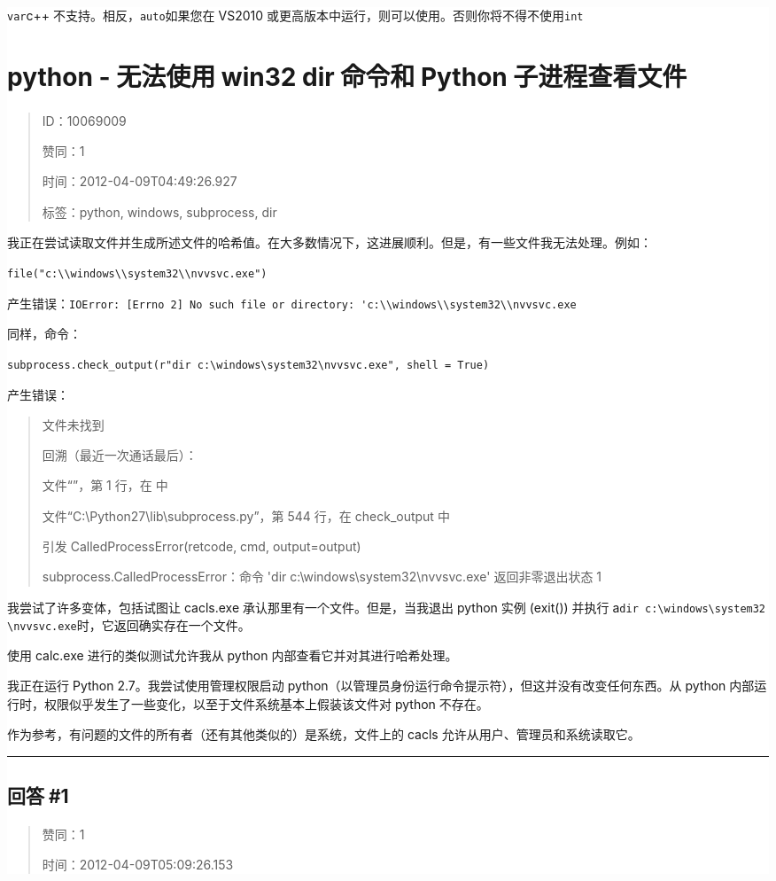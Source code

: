 `var`c++ 不支持。相反，`auto`如果您在 VS2010 或更高版本中运行，则可以使用。否则你将不得不使用`int`

# python - 无法使用 win32 dir 命令和 Python 子进程查看文件

> ID：10069009
> 
> 赞同：1
> 
> 时间：2012-04-09T04:49:26.927
> 
> 标签：python, windows, subprocess, dir

我正在尝试读取文件并生成所述文件的哈希值。在大多数情况下，这进展顺利。但是，有一些文件我无法处理。例如：

```
file("c:\\windows\\system32\\nvvsvc.exe") 
```

产生错误：`IOError: [Errno 2] No such file or directory: 'c:\\windows\\system32\\nvvsvc.exe`

同样，命令：

```
subprocess.check_output(r"dir c:\windows\system32\nvvsvc.exe", shell = True) 
```

产生错误：

> 文件未找到
> 
> 回溯（最近一次通话最后）：
> 
> 文件“<stdin>”，第 1 行，在 <module> 中
> 
> 文件“C:\Python27\lib\subprocess.py”，第 544 行，在 check_output 中
> 
> 引发 CalledProcessError(retcode, cmd, output=output)
> 
> subprocess.CalledProcessError：命令 'dir c:\windows\system32\nvvsvc.exe' 返回非零退出状态 1

我尝试了许多变体，包括试图让 cacls.exe 承认那里有一个文件。但是，当我退出 python 实例 (exit()) 并执行 a`dir c:\windows\system32\nvvsvc.exe`时，它返回确实存在一个文件。

使用 calc.exe 进行的类似测试允许我从 python 内部查看它并对其进行哈希处理。

我正在运行 Python 2.7。我尝试使用管理权限启动 python（以管理员身份运行命令提示符），但这并没有改变任何东西。从 python 内部运行时，权限似乎发生了一些变化，以至于文件系统基本上假装该文件对 python 不存在。

作为参考，有问题的文件的所有者（还有其他类似的）是系统，文件上的 cacls 允许从用户、管理员和系统读取它。

* * *

## 回答 #1

> 赞同：1
> 
> 时间：2012-04-09T05:09:26.153
